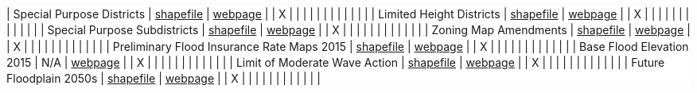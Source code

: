 | Special Purpose Districts                               | [shapefile](https://nyc3.digitaloceanspaces.com/ceqr-data-hub/latest/dcp_specialpurpose.shp.zip)                               | <a href="https://www.nyc.gov/content/planning/pages/resources/datasets/gis-zoning-features" target="_blank">webpage</a>                                                                           |                                       | X                                    |                            |                                     |              |           |                                   |                     |                                  |                  |         |               |                       |
| Limited Height Districts                                | [shapefile](https://nyc3.digitaloceanspaces.com/ceqr-data-hub/latest/dcp_limitedheight.shp.zip)                                | <a href="https://www.nyc.gov/content/planning/pages/resources/datasets/gis-zoning-features" target="_blank">webpage</a>                                                                           |                                       | X                                    |                            |                                     |              |           |                                   |                     |                                  |                  |         |               |                       |
| Special Purpose Subdistricts                            | [shapefile](https://nyc3.digitaloceanspaces.com/ceqr-data-hub/latest/dcp_specialpurposesubdistricts.shp.zip)                   | <a href="https://www.nyc.gov/content/planning/pages/resources/datasets/gis-zoning-features" target="_blank">webpage</a>                                                                           |                                       | X                                    |                            |                                     |              |           |                                   |                     |                                  |                  |         |               |                       |
| Zoning Map Amendments                                   | [shapefile](https://nyc3.digitaloceanspaces.com/ceqr-data-hub/latest/dcp_zoningmapamendments.shp.zip)                          | <a href="https://www.nyc.gov/content/planning/pages/resources/datasets/gis-zoning-features" target="_blank">webpage</a>                                                                           |                                       | X                                    |                            |                                     |              |           |                                   |                     |                                  |                  |         |               |                       |
| Preliminary Flood Insurance Rate Maps 2015              | [shapefile](https://nyc3.digitaloceanspaces.com/ceqr-data-hub/latest/dcp_pfirms.shp.zip)                                       | <a href="https://dcp.maps.arcgis.com/home/item.html?id=1e56cf3d576849d1a6936f9cdcd3511d" target="_blank">webpage</a>                                                                              |                                       | X                                    |                            |                                     |              |           |                                   |                     |                                  |                  |         |               |                       |
| Base Flood Elevation 2015                               | N/A                                                                                                                            | <a href="https://dcp.maps.arcgis.com/apps/webappviewer/index.html?id=1c37d271fba14163bbb520517153d6d5" target="_blank">webpage</a>                                                                |                                       | X                                    |                            |                                     |              |           |                                   |                     |                                  |                  |         |               |                       |
| Limit of Moderate Wave Action                           | [shapefile](https://nyc3.digitaloceanspaces.com/ceqr-data-hub/latest/dcp_limwa.shp.zip)                                        | <a href="https://dcp.maps.arcgis.com/home/item.html?id=e089b65f8a914c80ab72082a1522c7f2" target="_blank">webpage</a>                                                                              |                                       | X                                    |                            |                                     |              |           |                                   |                     |                                  |                  |         |               |                       |
| Future Floodplain 2050s                                 | [shapefile](https://nyc3.digitaloceanspaces.com/ceqr-data-hub/latest/dcp_floodplain_2050_100.shp.zip)                          | <a href="https://dcp.maps.arcgis.com/home/item.html?id=cc996fdd1a134d18a6ae7e3a1ecfe84b" target="_blank">webpage</a>                                                                              |                                       | X                                    |                            |                                     |              |           |                                   |                     |                                  |                  |         |               |                       |